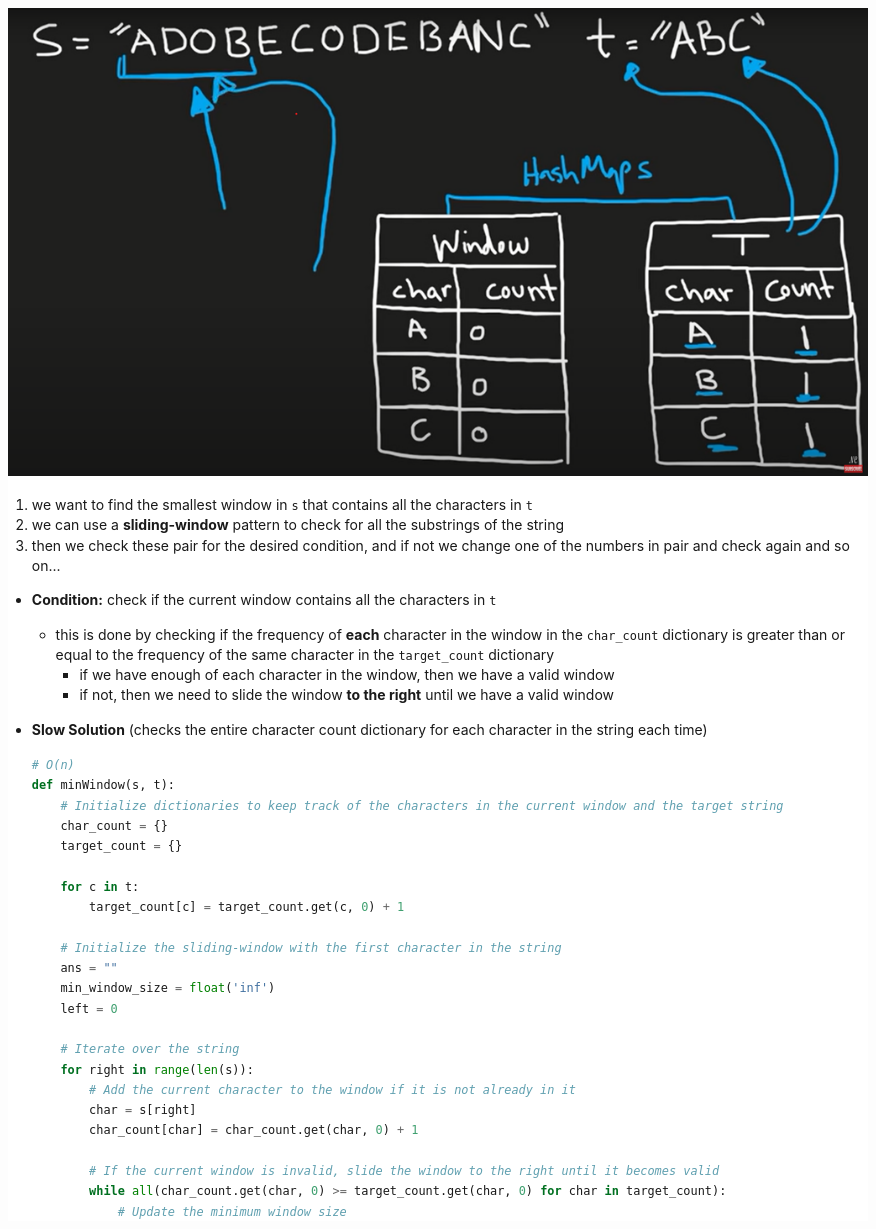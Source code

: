   ![min-window-substring](./img/min-sindow-substring-1.png)

  1. we want to find the smallest window in `s` that contains all the characters in `t`
  2. we can use a **sliding-window** pattern to check for all the substrings of the string
  3. then we check these pair for the desired condition, and if not we change one of the numbers in pair and check again and so on...

  - **Condition:** check if the current window contains all the characters in `t`
    - this is done by checking if the frequency of **each** character in the window in the `char_count` dictionary is greater than or equal to the frequency of the same character in the `target_count` dictionary
      - if we have enough of each character in the window, then we have a valid window
      - if not, then we need to slide the window **to the right** until we have a valid window

- **Slow Solution** (checks the entire character count dictionary for each character in the string each time)

  ```py
  # O(n)
  def minWindow(s, t):
      # Initialize dictionaries to keep track of the characters in the current window and the target string
      char_count = {}
      target_count = {}

      for c in t:
          target_count[c] = target_count.get(c, 0) + 1

      # Initialize the sliding-window with the first character in the string
      ans = ""
      min_window_size = float('inf')
      left = 0

      # Iterate over the string
      for right in range(len(s)):
          # Add the current character to the window if it is not already in it
          char = s[right]
          char_count[char] = char_count.get(char, 0) + 1

          # If the current window is invalid, slide the window to the right until it becomes valid
          while all(char_count.get(char, 0) >= target_count.get(char, 0) for char in target_count):
              # Update the minimum window size
  ```